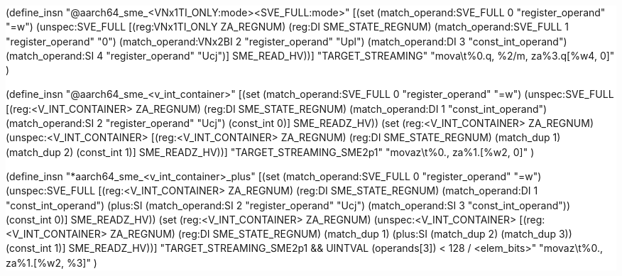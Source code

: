 (define_insn "@aarch64_sme_<optab><VNx1TI_ONLY:mode><SVE_FULL:mode>"
  [(set (match_operand:SVE_FULL 0 "register_operand" "=w")
	(unspec:SVE_FULL
	  [(reg:VNx1TI_ONLY ZA_REGNUM)
	   (reg:DI SME_STATE_REGNUM)
	   (match_operand:SVE_FULL 1 "register_operand" "0")
	   (match_operand:VNx2BI 2 "register_operand" "Upl")
	   (match_operand:DI 3 "const_int_operand")
	   (match_operand:SI 4 "register_operand" "Ucj")]
	  SME_READ_HV))]
  "TARGET_STREAMING"
  "mova\t%0.q, %2/m, za%3<hv>.q[%w4, 0]"
)

(define_insn "@aarch64_sme_<optab><v_int_container><mode>"
  [(set (match_operand:SVE_FULL 0 "register_operand" "=w")
	(unspec:SVE_FULL
	  [(reg:<V_INT_CONTAINER> ZA_REGNUM)
	   (reg:DI SME_STATE_REGNUM)
	   (match_operand:DI 1 "const_int_operand")
	   (match_operand:SI 2 "register_operand" "Ucj")
	   (const_int 0)]
	  SME_READZ_HV))
   (set (reg:<V_INT_CONTAINER> ZA_REGNUM)
	(unspec:<V_INT_CONTAINER>
	  [(reg:<V_INT_CONTAINER> ZA_REGNUM)
	   (reg:DI SME_STATE_REGNUM)
	   (match_dup 1)
	   (match_dup 2)
	   (const_int 1)]
	  SME_READZ_HV))]
  "TARGET_STREAMING_SME2p1"
  "movaz\t%0.<Vetype>, za%1<hv>.<Vetype>[%w2, 0]"
)

(define_insn "*aarch64_sme_<optab><v_int_container><mode>_plus"
  [(set (match_operand:SVE_FULL 0 "register_operand" "=w")
	(unspec:SVE_FULL
	  [(reg:<V_INT_CONTAINER> ZA_REGNUM)
	   (reg:DI SME_STATE_REGNUM)
	   (match_operand:DI 1 "const_int_operand")
	   (plus:SI (match_operand:SI 2 "register_operand" "Ucj")
		    (match_operand:SI 3 "const_int_operand"))
	   (const_int 0)]
	  SME_READZ_HV))
   (set (reg:<V_INT_CONTAINER> ZA_REGNUM)
	(unspec:<V_INT_CONTAINER>
	  [(reg:<V_INT_CONTAINER> ZA_REGNUM)
	   (reg:DI SME_STATE_REGNUM)
	   (match_dup 1)
	   (plus:SI (match_dup 2)
		    (match_dup 3))
	   (const_int 1)]
	  SME_READZ_HV))]
  "TARGET_STREAMING_SME2p1
   && UINTVAL (operands[3]) < 128 / <elem_bits>"
  "movaz\t%0.<Vetype>, za%1<hv>.<Vetype>[%w2, %3]"
)
